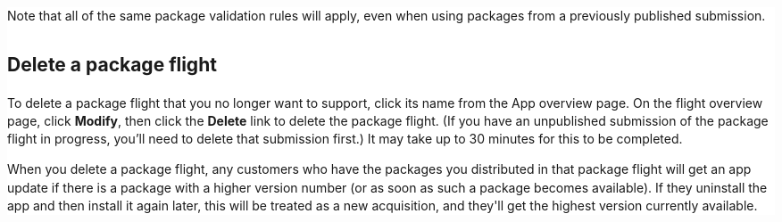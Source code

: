 Note that all of the same package validation rules will apply, even when using packages from a previously published submission. 


## Delete a package flight

To delete a package flight that you no longer want to support, click its name from the App overview page. On the flight overview page, click **Modify**, then click the **Delete** link to delete the package flight. (If you have an unpublished submission of the package flight in progress, you’ll need to delete that submission first.) It may take up to 30 minutes for this to be completed.

When you delete a package flight, any customers who have the packages you distributed in that package flight will get an app update if there is a package with a higher version number (or as soon as such a package becomes available). If they uninstall the app and then install it again later, this will be treated as a new acquisition, and they'll get the highest version currently available. 
